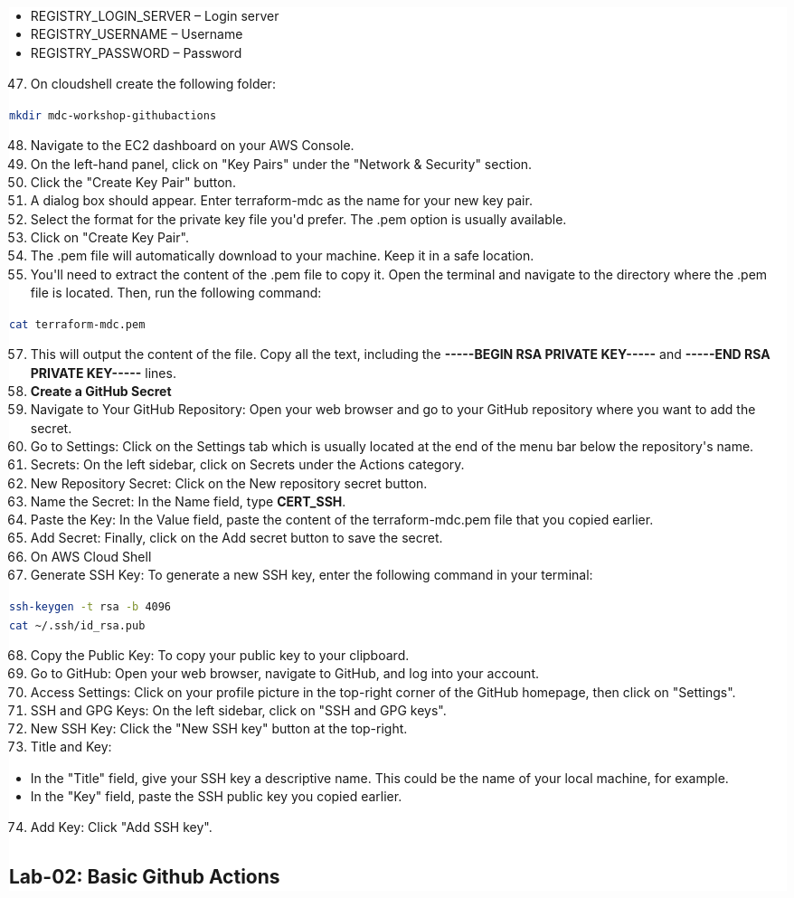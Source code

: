 - REGISTRY_LOGIN_SERVER – Login server
- REGISTRY_USERNAME – Username
- REGISTRY_PASSWORD – Password
47. On cloudshell create the following folder:
```bash
mkdir mdc-workshop-githubactions
```
48. Navigate to the EC2 dashboard on your AWS Console.
50. On the left-hand panel, click on "Key Pairs" under the "Network & Security" section.
51. Click the "Create Key Pair" button.
52. A dialog box should appear. Enter terraform-mdc as the name for your new key pair.
53. Select the format for the private key file you'd prefer. The .pem option is usually available.
54. Click on "Create Key Pair".
55. The .pem file will automatically download to your machine. Keep it in a safe location.
56. You'll need to extract the content of the .pem file to copy it. Open the terminal and navigate to the directory where the .pem file is located. Then, run the following command:
```bash
cat terraform-mdc.pem
```
57. This will output the content of the file. Copy all the text, including the **-----BEGIN RSA PRIVATE KEY-----** and **-----END RSA PRIVATE KEY-----** lines.
58. **Create a GitHub Secret**
59. Navigate to Your GitHub Repository: Open your web browser and go to your GitHub repository where you want to add the secret.
60. Go to Settings: Click on the Settings tab which is usually located at the end of the menu bar below the repository's name.
61. Secrets: On the left sidebar, click on Secrets under the Actions category.
62. New Repository Secret: Click on the New repository secret button.
63. Name the Secret: In the Name field, type **CERT_SSH**.
64. Paste the Key: In the Value field, paste the content of the terraform-mdc.pem file that you copied earlier.
65. Add Secret: Finally, click on the Add secret button to save the secret.
66. On AWS Cloud Shell 
67. Generate SSH Key: To generate a new SSH key, enter the following command in your terminal:
```bash
ssh-keygen -t rsa -b 4096
cat ~/.ssh/id_rsa.pub
```
68. Copy the Public Key: To copy your public key to your clipboard.
69. Go to GitHub: Open your web browser, navigate to GitHub, and log into your account.
70. Access Settings: Click on your profile picture in the top-right corner of the GitHub homepage, then click on "Settings".
71. SSH and GPG Keys: On the left sidebar, click on "SSH and GPG keys".
72. New SSH Key: Click the "New SSH key" button at the top-right.
73. Title and Key:
- In the "Title" field, give your SSH key a descriptive name. This could be the name of your local machine, for example.
- In the "Key" field, paste the SSH public key you copied earlier.
74. Add Key: Click "Add SSH key".

## Lab-02: Basic Github Actions
